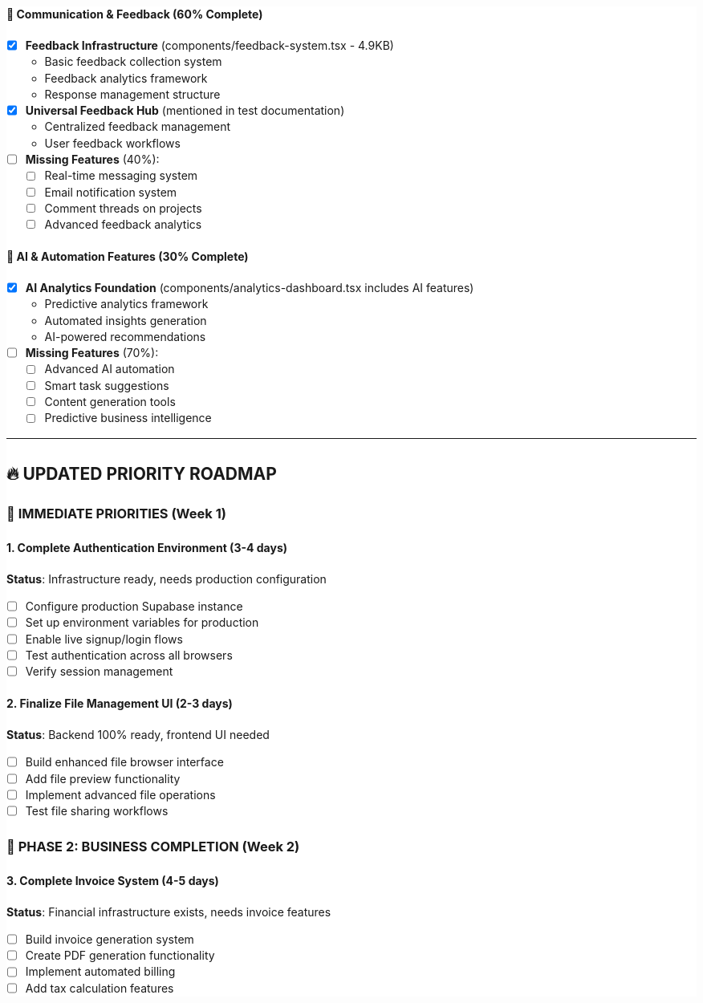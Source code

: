 #### 💬 **Communication & Feedback (60% Complete)**
- [x] **Feedback Infrastructure** (components/feedback-system.tsx - 4.9KB)
  - Basic feedback collection system
  - Feedback analytics framework
  - Response management structure
- [x] **Universal Feedback Hub** (mentioned in test documentation)
  - Centralized feedback management
  - User feedback workflows
- [ ] **Missing Features** (40%):
  - [ ] Real-time messaging system
  - [ ] Email notification system
  - [ ] Comment threads on projects
  - [ ] Advanced feedback analytics

#### 🤖 **AI & Automation Features (30% Complete)**
- [x] **AI Analytics Foundation** (components/analytics-dashboard.tsx includes AI features)
  - Predictive analytics framework
  - Automated insights generation
  - AI-powered recommendations
- [ ] **Missing Features** (70%):
  - [ ] Advanced AI automation
  - [ ] Smart task suggestions
  - [ ] Content generation tools
  - [ ] Predictive business intelligence

---

## 🔥 **UPDATED PRIORITY ROADMAP**

### 🚨 **IMMEDIATE PRIORITIES (Week 1)**

#### 1. **Complete Authentication Environment** (3-4 days)
**Status**: Infrastructure ready, needs production configuration
- [ ] Configure production Supabase instance
- [ ] Set up environment variables for production
- [ ] Enable live signup/login flows
- [ ] Test authentication across all browsers
- [ ] Verify session management

#### 2. **Finalize File Management UI** (2-3 days)  
**Status**: Backend 100% ready, frontend UI needed
- [ ] Build enhanced file browser interface
- [ ] Add file preview functionality
- [ ] Implement advanced file operations
- [ ] Test file sharing workflows

### 🚀 **PHASE 2: BUSINESS COMPLETION (Week 2)**

#### 3. **Complete Invoice System** (4-5 days)
**Status**: Financial infrastructure exists, needs invoice features
- [ ] Build invoice generation system
- [ ] Create PDF generation functionality
- [ ] Implement automated billing
- [ ] Add tax calculation features
